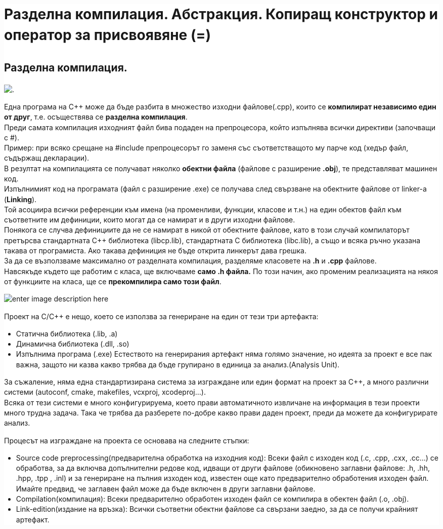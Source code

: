 # Разделна компилация. Абстракция. Копиращ конструктор и оператор за присвоявяне (=)

## Разделна компилация.

![.](https://camo.githubusercontent.com/28dc183568fa5f05a944d8ec4f3033c8ee08e4c87b6c19ae051dc55ea7979f69/68747470733a2f2f692e6962622e636f2f664436584c4a4d2f436f6d70696c6174696f6e2e706e67)

Една програма на С++ може да бъде разбита в множество изходни файлове(.cpp), които се **компилират независимо един от друг**, т.е. осъществява се **разделна компилация**. <br />
Преди самата компилация изходният файл бива подаден на препроцесора, който изпълнява всички директиви (започващи с #). <br />
Пример: при всяко срещане на #include препроцесорът го заменя със съответстващото му парче код (хедър файл, съдържащ декларации). <br />
В резултат на компилацията се получават няколко **обектни файла** (файлове с разширение **.obj**), те представляват машинен код. <br />
Изпълнимият код на програмата (файл с разширение .ехе) се получава след свързване на обектните файлове от linker-a (**Linking**). <br />
Той асоциира всички референции към имена (на променливи, функции, класове и т.н.) на един обектов файл към съответните им дефиниции, които могат да се намират и в други изходни файлове. <br />
Понякога се случва дефинициите да не се намират в никой от обектните файлове, като в този случай компилаторът претърсва стандартната C++ библиотека (libcp.lib), стандартната C библиотека (libc.lib), а също и всяка ръчно указана такава от програмиста. Ако такава дефиниция не бъде открита линкерът дава грешка. <br />
За да се възползваме максимално от разделната компилация, разделяме класовете на **.h** и **.cpp** файлове. <br />
Навсякъде където ще работим с класа, ще включваме **само .h файла.** По този начин, ако променим реализацията на някоя от функциите на класа, ще се **прекомпилира само този файл**. <br />

![enter image description here](https://i.ibb.co/N9RnMHv/sss.png)

Проект на C/C++ е нещо, което се използва за генериране на един от тези три артефакта:
- Статична библиотека (.lib, .a)
- Динамична библиотека (.dll, .so)
- Изпълнима програма (.exe)
Естеството на генерирания артефакт няма голямо значение, но идеята за проект е все пак важна, защото ни казва какво трябва да бъде групирано в единица за анализ.(Analysis Unit). <br />

За съжаление, няма една стандартизирана система за изграждане или един формат на проект за C++, а много различни системи (autoconf, cmake, makefiles, vcxproj, xcodeproj…). <br />
Всяка от тези системи е много конфигурируема, което прави автоматичното извличане на информация в тези проекти много трудна задача. Така че трябва да разберете по-добре какво прави даден проект, преди да можете да конфигурирате анализ. <br />

Процесът на изграждане на проекта се основава на следните стъпки:
- Source code preprocessing(предварителна обработка на изходния код): Всеки файл с изходен код (.c, .cpp, .cxx, .cc…) се обработва, за да включва допълнителни редове код, идващи от други файлове (обикновено заглавни файлове: .h, .hh, .hpp, .tpp , .inl) и за генериране на пълния изходен код, известен още като предварително обработения изходен файл. Имайте предвид, че заглавен файл може да бъде включен в други заглавни файлове.
- Compilation(компилация): Всеки предварително обработен изходен файл се компилира в обектен файл (.o, .obj).
- Link-edition(издание на връзка): Всички съответни обектни файлове са свързани заедно, за да се получи крайният артефакт.
